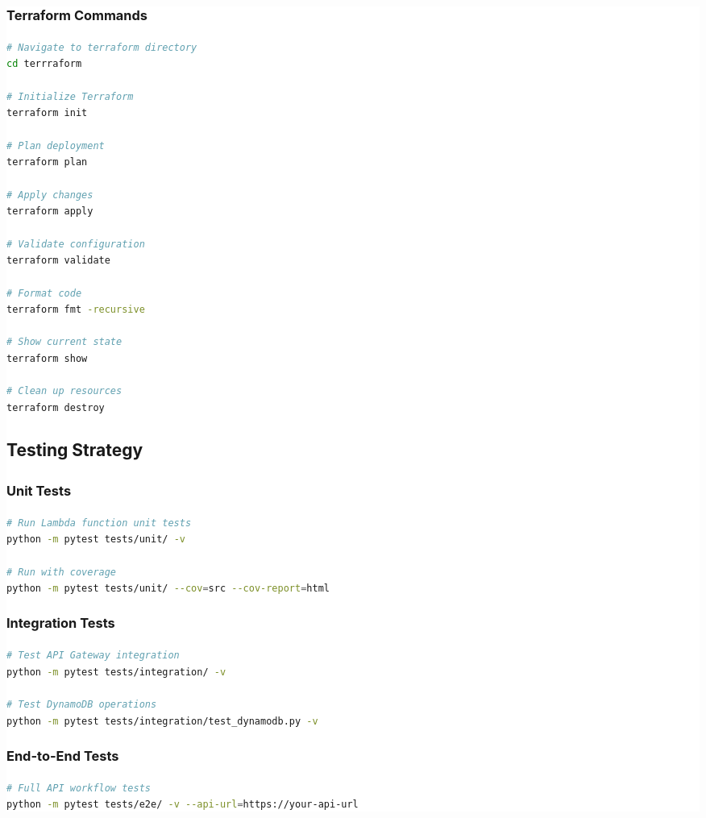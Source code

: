 ### Terraform Commands
```bash
# Navigate to terraform directory
cd terrraform

# Initialize Terraform
terraform init

# Plan deployment
terraform plan

# Apply changes
terraform apply

# Validate configuration
terraform validate

# Format code
terraform fmt -recursive

# Show current state
terraform show

# Clean up resources
terraform destroy
```

## Testing Strategy

### Unit Tests
```bash
# Run Lambda function unit tests
python -m pytest tests/unit/ -v

# Run with coverage
python -m pytest tests/unit/ --cov=src --cov-report=html
```

### Integration Tests
```bash
# Test API Gateway integration
python -m pytest tests/integration/ -v

# Test DynamoDB operations
python -m pytest tests/integration/test_dynamodb.py -v
```

### End-to-End Tests
```bash
# Full API workflow tests
python -m pytest tests/e2e/ -v --api-url=https://your-api-url
```
